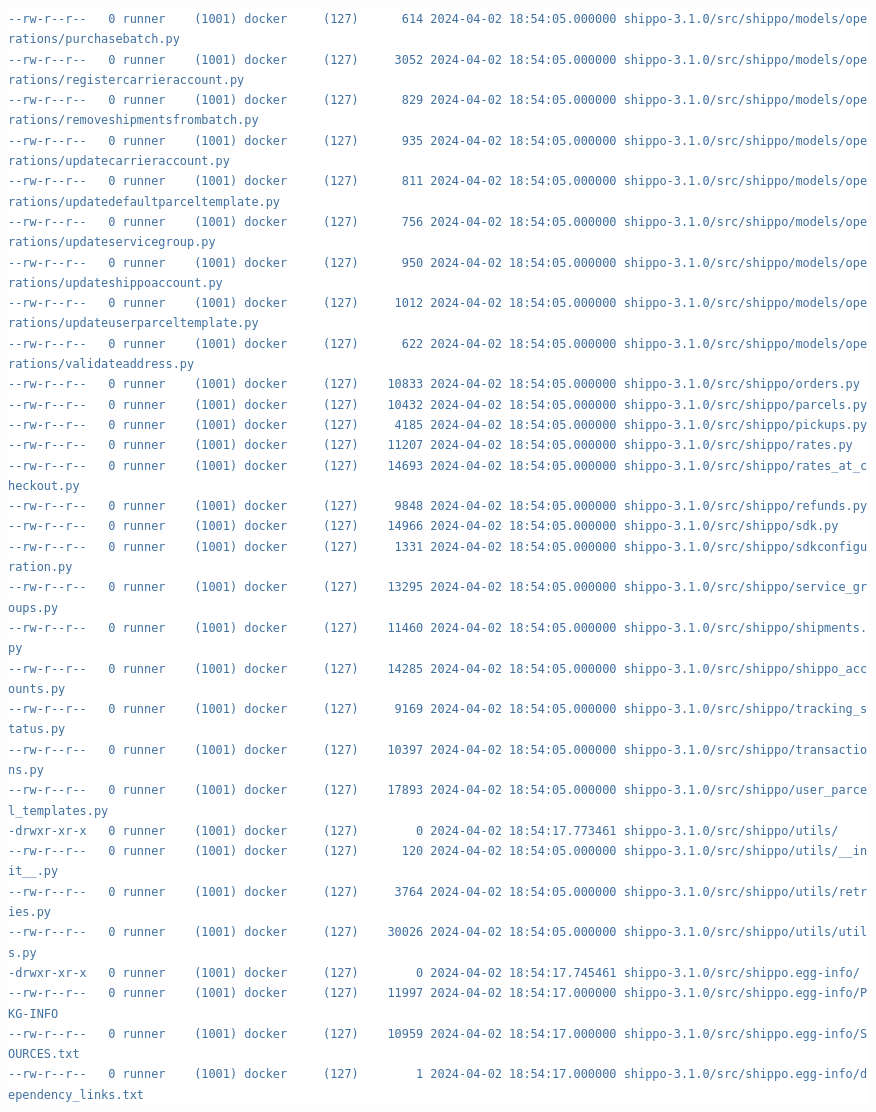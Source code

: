 ```diff
--rw-r--r--   0 runner    (1001) docker     (127)      614 2024-04-02 18:54:05.000000 shippo-3.1.0/src/shippo/models/operations/purchasebatch.py
--rw-r--r--   0 runner    (1001) docker     (127)     3052 2024-04-02 18:54:05.000000 shippo-3.1.0/src/shippo/models/operations/registercarrieraccount.py
--rw-r--r--   0 runner    (1001) docker     (127)      829 2024-04-02 18:54:05.000000 shippo-3.1.0/src/shippo/models/operations/removeshipmentsfrombatch.py
--rw-r--r--   0 runner    (1001) docker     (127)      935 2024-04-02 18:54:05.000000 shippo-3.1.0/src/shippo/models/operations/updatecarrieraccount.py
--rw-r--r--   0 runner    (1001) docker     (127)      811 2024-04-02 18:54:05.000000 shippo-3.1.0/src/shippo/models/operations/updatedefaultparceltemplate.py
--rw-r--r--   0 runner    (1001) docker     (127)      756 2024-04-02 18:54:05.000000 shippo-3.1.0/src/shippo/models/operations/updateservicegroup.py
--rw-r--r--   0 runner    (1001) docker     (127)      950 2024-04-02 18:54:05.000000 shippo-3.1.0/src/shippo/models/operations/updateshippoaccount.py
--rw-r--r--   0 runner    (1001) docker     (127)     1012 2024-04-02 18:54:05.000000 shippo-3.1.0/src/shippo/models/operations/updateuserparceltemplate.py
--rw-r--r--   0 runner    (1001) docker     (127)      622 2024-04-02 18:54:05.000000 shippo-3.1.0/src/shippo/models/operations/validateaddress.py
--rw-r--r--   0 runner    (1001) docker     (127)    10833 2024-04-02 18:54:05.000000 shippo-3.1.0/src/shippo/orders.py
--rw-r--r--   0 runner    (1001) docker     (127)    10432 2024-04-02 18:54:05.000000 shippo-3.1.0/src/shippo/parcels.py
--rw-r--r--   0 runner    (1001) docker     (127)     4185 2024-04-02 18:54:05.000000 shippo-3.1.0/src/shippo/pickups.py
--rw-r--r--   0 runner    (1001) docker     (127)    11207 2024-04-02 18:54:05.000000 shippo-3.1.0/src/shippo/rates.py
--rw-r--r--   0 runner    (1001) docker     (127)    14693 2024-04-02 18:54:05.000000 shippo-3.1.0/src/shippo/rates_at_checkout.py
--rw-r--r--   0 runner    (1001) docker     (127)     9848 2024-04-02 18:54:05.000000 shippo-3.1.0/src/shippo/refunds.py
--rw-r--r--   0 runner    (1001) docker     (127)    14966 2024-04-02 18:54:05.000000 shippo-3.1.0/src/shippo/sdk.py
--rw-r--r--   0 runner    (1001) docker     (127)     1331 2024-04-02 18:54:05.000000 shippo-3.1.0/src/shippo/sdkconfiguration.py
--rw-r--r--   0 runner    (1001) docker     (127)    13295 2024-04-02 18:54:05.000000 shippo-3.1.0/src/shippo/service_groups.py
--rw-r--r--   0 runner    (1001) docker     (127)    11460 2024-04-02 18:54:05.000000 shippo-3.1.0/src/shippo/shipments.py
--rw-r--r--   0 runner    (1001) docker     (127)    14285 2024-04-02 18:54:05.000000 shippo-3.1.0/src/shippo/shippo_accounts.py
--rw-r--r--   0 runner    (1001) docker     (127)     9169 2024-04-02 18:54:05.000000 shippo-3.1.0/src/shippo/tracking_status.py
--rw-r--r--   0 runner    (1001) docker     (127)    10397 2024-04-02 18:54:05.000000 shippo-3.1.0/src/shippo/transactions.py
--rw-r--r--   0 runner    (1001) docker     (127)    17893 2024-04-02 18:54:05.000000 shippo-3.1.0/src/shippo/user_parcel_templates.py
-drwxr-xr-x   0 runner    (1001) docker     (127)        0 2024-04-02 18:54:17.773461 shippo-3.1.0/src/shippo/utils/
--rw-r--r--   0 runner    (1001) docker     (127)      120 2024-04-02 18:54:05.000000 shippo-3.1.0/src/shippo/utils/__init__.py
--rw-r--r--   0 runner    (1001) docker     (127)     3764 2024-04-02 18:54:05.000000 shippo-3.1.0/src/shippo/utils/retries.py
--rw-r--r--   0 runner    (1001) docker     (127)    30026 2024-04-02 18:54:05.000000 shippo-3.1.0/src/shippo/utils/utils.py
-drwxr-xr-x   0 runner    (1001) docker     (127)        0 2024-04-02 18:54:17.745461 shippo-3.1.0/src/shippo.egg-info/
--rw-r--r--   0 runner    (1001) docker     (127)    11997 2024-04-02 18:54:17.000000 shippo-3.1.0/src/shippo.egg-info/PKG-INFO
--rw-r--r--   0 runner    (1001) docker     (127)    10959 2024-04-02 18:54:17.000000 shippo-3.1.0/src/shippo.egg-info/SOURCES.txt
--rw-r--r--   0 runner    (1001) docker     (127)        1 2024-04-02 18:54:17.000000 shippo-3.1.0/src/shippo.egg-info/dependency_links.txt
```